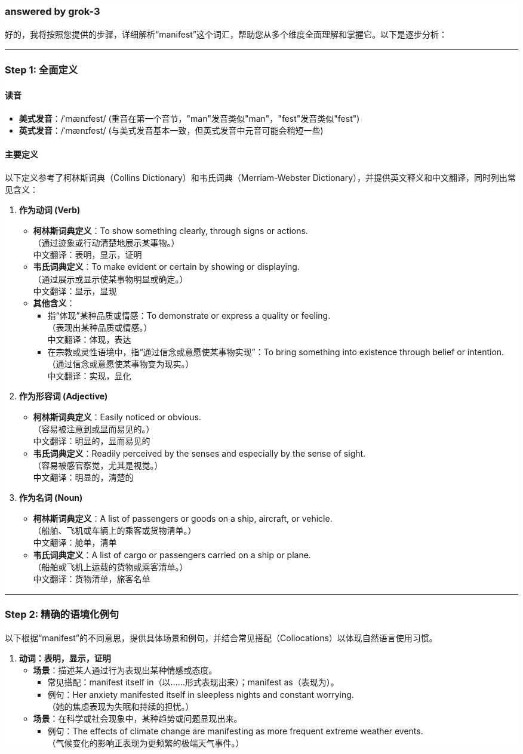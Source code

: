 ### answered by grok-3
好的，我将按照您提供的步骤，详细解析“manifest”这个词汇，帮助您从多个维度全面理解和掌握它。以下是逐步分析：

---

### **Step 1: 全面定义**

#### **读音**
- **美式发音**：/ˈmænɪfest/ (重音在第一个音节，"man"发音类似"man"，"fest"发音类似"fest")
- **英式发音**：/ˈmænɪfest/ (与美式发音基本一致，但英式发音中元音可能会稍短一些)

#### **主要定义**
以下定义参考了柯林斯词典（Collins Dictionary）和韦氏词典（Merriam-Webster Dictionary），并提供英文释义和中文翻译，同时列出常见含义：

1. **作为动词 (Verb)**  
   - **柯林斯词典定义**：To show something clearly, through signs or actions.  
     （通过迹象或行动清楚地展示某事物。）  
     中文翻译：表明，显示，证明  
   - **韦氏词典定义**：To make evident or certain by showing or displaying.  
     （通过展示或显示使某事物明显或确定。）  
     中文翻译：显示，显现  
   - **其他含义**：  
     - 指“体现”某种品质或情感：To demonstrate or express a quality or feeling.  
       （表现出某种品质或情感。）  
       中文翻译：体现，表达  
     - 在宗教或灵性语境中，指“通过信念或意愿使某事物实现”：To bring something into existence through belief or intention.  
       （通过信念或意愿使某事物变为现实。）  
       中文翻译：实现，显化

2. **作为形容词 (Adjective)**  
   - **柯林斯词典定义**：Easily noticed or obvious.  
     （容易被注意到或显而易见的。）  
     中文翻译：明显的，显而易见的  
   - **韦氏词典定义**：Readily perceived by the senses and especially by the sense of sight.  
     （容易被感官察觉，尤其是视觉。）  
     中文翻译：明显的，清楚的

3. **作为名词 (Noun)**  
   - **柯林斯词典定义**：A list of passengers or goods on a ship, aircraft, or vehicle.  
     （船舶、飞机或车辆上的乘客或货物清单。）  
     中文翻译：舱单，清单  
   - **韦氏词典定义**：A list of cargo or passengers carried on a ship or plane.  
     （船舶或飞机上运载的货物或乘客清单。）  
     中文翻译：货物清单，旅客名单

---

### **Step 2: 精确的语境化例句**

以下根据“manifest”的不同意思，提供具体场景和例句，并结合常见搭配（Collocations）以体现自然语言使用习惯。

1. **动词：表明，显示，证明**  
   - **场景**：描述某人通过行为表现出某种情感或态度。  
     - 常见搭配：manifest itself in（以……形式表现出来）；manifest as（表现为）。  
     - 例句：Her anxiety manifested itself in sleepless nights and constant worrying.  
       （她的焦虑表现为失眠和持续的担忧。）  
   - **场景**：在科学或社会现象中，某种趋势或问题显现出来。  
     - 例句：The effects of climate change are manifesting as more frequent extreme weather events.  
       （气候变化的影响正表现为更频繁的极端天气事件。）
